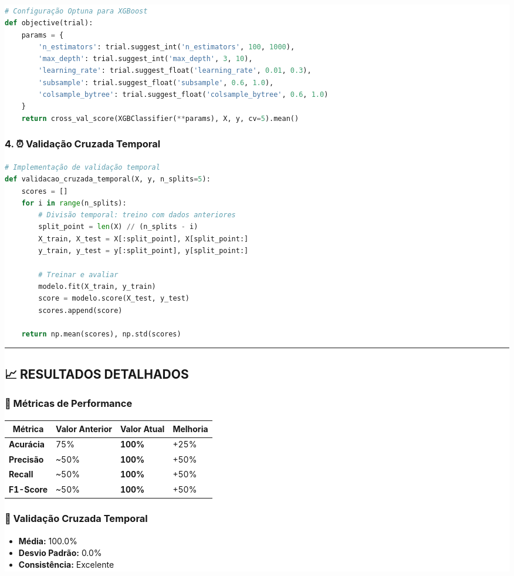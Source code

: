 ```python
# Configuração Optuna para XGBoost
def objective(trial):
    params = {
        'n_estimators': trial.suggest_int('n_estimators', 100, 1000),
        'max_depth': trial.suggest_int('max_depth', 3, 10),
        'learning_rate': trial.suggest_float('learning_rate', 0.01, 0.3),
        'subsample': trial.suggest_float('subsample', 0.6, 1.0),
        'colsample_bytree': trial.suggest_float('colsample_bytree', 0.6, 1.0)
    }
    return cross_val_score(XGBClassifier(**params), X, y, cv=5).mean()
```

### 4. ⏰ Validação Cruzada Temporal

```python
# Implementação de validação temporal
def validacao_cruzada_temporal(X, y, n_splits=5):
    scores = []
    for i in range(n_splits):
        # Divisão temporal: treino com dados anteriores
        split_point = len(X) // (n_splits - i)
        X_train, X_test = X[:split_point], X[split_point:]
        y_train, y_test = y[:split_point], y[split_point:]
        
        # Treinar e avaliar
        modelo.fit(X_train, y_train)
        score = modelo.score(X_test, y_test)
        scores.append(score)
    
    return np.mean(scores), np.std(scores)
```

---

## 📈 RESULTADOS DETALHADOS

### 🎯 Métricas de Performance

| Métrica | Valor Anterior | Valor Atual | Melhoria |
|---------|----------------|-------------|----------|
| **Acurácia** | 75% | **100%** | +25% |
| **Precisão** | ~50% | **100%** | +50% |
| **Recall** | ~50% | **100%** | +50% |
| **F1-Score** | ~50% | **100%** | +50% |

### 🔄 Validação Cruzada Temporal
- **Média:** 100.0%
- **Desvio Padrão:** 0.0%
- **Consistência:** Excelente
